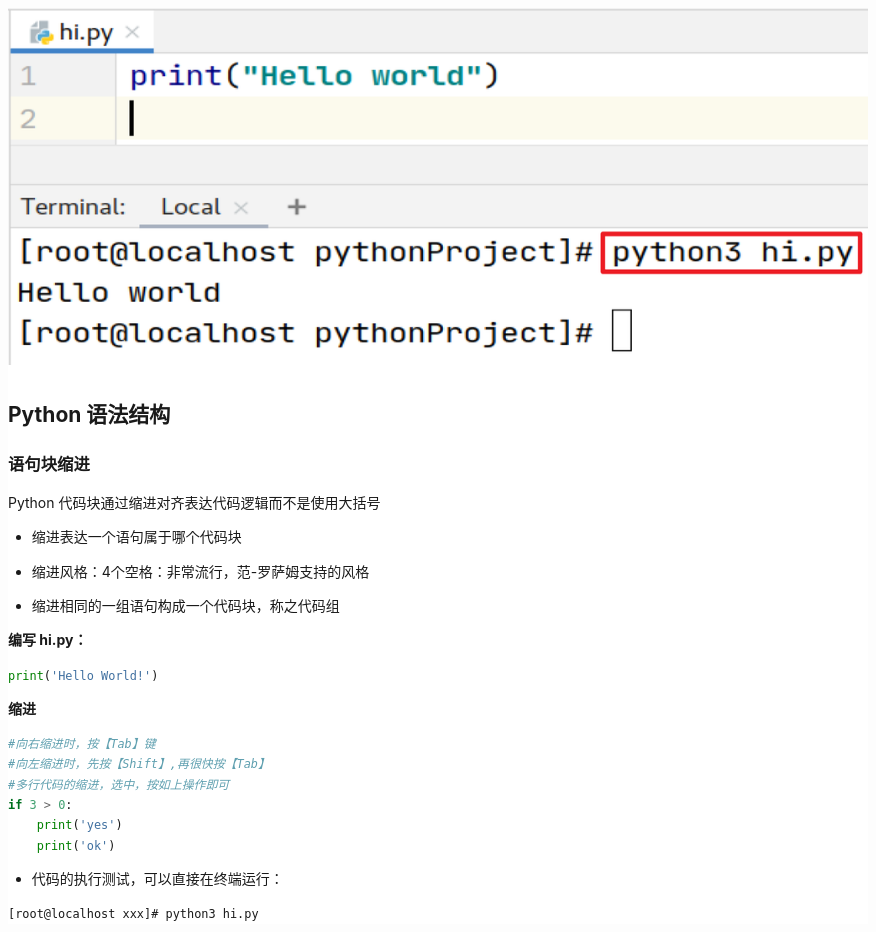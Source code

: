   ![image-20211013133238406](day01.assets/image-20211013133238406.png)



## Python 语法结构

### 语句块缩进

Python 代码块通过缩进对齐表达代码逻辑而不是使用大括号

- 缩进表达一个语句属于哪个代码块

- 缩进风格：4个空格：非常流行，范-罗萨姆支持的风格

- 缩进相同的一组语句构成一个代码块，称之代码组

**编写 hi.py：**

```python
print('Hello World!')
```

**缩进**

```python
#向右缩进时，按【Tab】键
#向左缩进时，先按【Shift】,再很快按【Tab】
#多行代码的缩进，选中，按如上操作即可
if 3 > 0:
    print('yes')
    print('ok')
```

- 代码的执行测试，可以直接在终端运行：

```shell
[root@localhost xxx]# python3 hi.py
```
